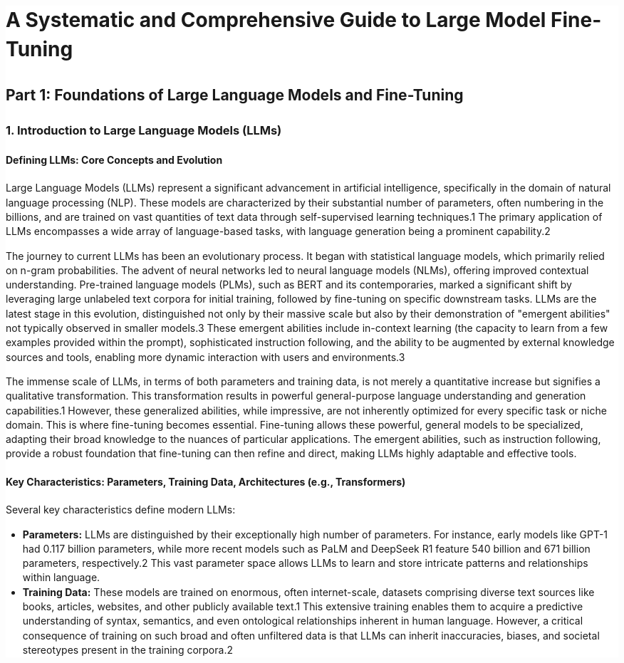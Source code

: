 # **A Systematic and Comprehensive Guide to Large Model Fine-Tuning**

## **Part 1: Foundations of Large Language Models and Fine-Tuning**

### **1\. Introduction to Large Language Models (LLMs)**

#### **Defining LLMs: Core Concepts and Evolution**

Large Language Models (LLMs) represent a significant advancement in artificial intelligence, specifically in the domain of natural language processing (NLP). These models are characterized by their substantial number of parameters, often numbering in the billions, and are trained on vast quantities of text data through self-supervised learning techniques.1 The primary application of LLMs encompasses a wide array of language-based tasks, with language generation being a prominent capability.2

The journey to current LLMs has been an evolutionary process. It began with statistical language models, which primarily relied on n-gram probabilities. The advent of neural networks led to neural language models (NLMs), offering improved contextual understanding. Pre-trained language models (PLMs), such as BERT and its contemporaries, marked a significant shift by leveraging large unlabeled text corpora for initial training, followed by fine-tuning on specific downstream tasks. LLMs are the latest stage in this evolution, distinguished not only by their massive scale but also by their demonstration of "emergent abilities" not typically observed in smaller models.3 These emergent abilities include in-context learning (the capacity to learn from a few examples provided within the prompt), sophisticated instruction following, and the ability to be augmented by external knowledge sources and tools, enabling more dynamic interaction with users and environments.3

The immense scale of LLMs, in terms of both parameters and training data, is not merely a quantitative increase but signifies a qualitative transformation. This transformation results in powerful general-purpose language understanding and generation capabilities.1 However, these generalized abilities, while impressive, are not inherently optimized for every specific task or niche domain. This is where fine-tuning becomes essential. Fine-tuning allows these powerful, general models to be specialized, adapting their broad knowledge to the nuances of particular applications. The emergent abilities, such as instruction following, provide a robust foundation that fine-tuning can then refine and direct, making LLMs highly adaptable and effective tools.

#### **Key Characteristics: Parameters, Training Data, Architectures (e.g., Transformers)**

Several key characteristics define modern LLMs:

* **Parameters:** LLMs are distinguished by their exceptionally high number of parameters. For instance, early models like GPT-1 had 0.117 billion parameters, while more recent models such as PaLM and DeepSeek R1 feature 540 billion and 671 billion parameters, respectively.2 This vast parameter space allows LLMs to learn and store intricate patterns and relationships within language.  
* **Training Data:** These models are trained on enormous, often internet-scale, datasets comprising diverse text sources like books, articles, websites, and other publicly available text.1 This extensive training enables them to acquire a predictive understanding of syntax, semantics, and even ontological relationships inherent in human language. However, a critical consequence of training on such broad and often unfiltered data is that LLMs can inherit inaccuracies, biases, and societal stereotypes present in the training corpora.2  